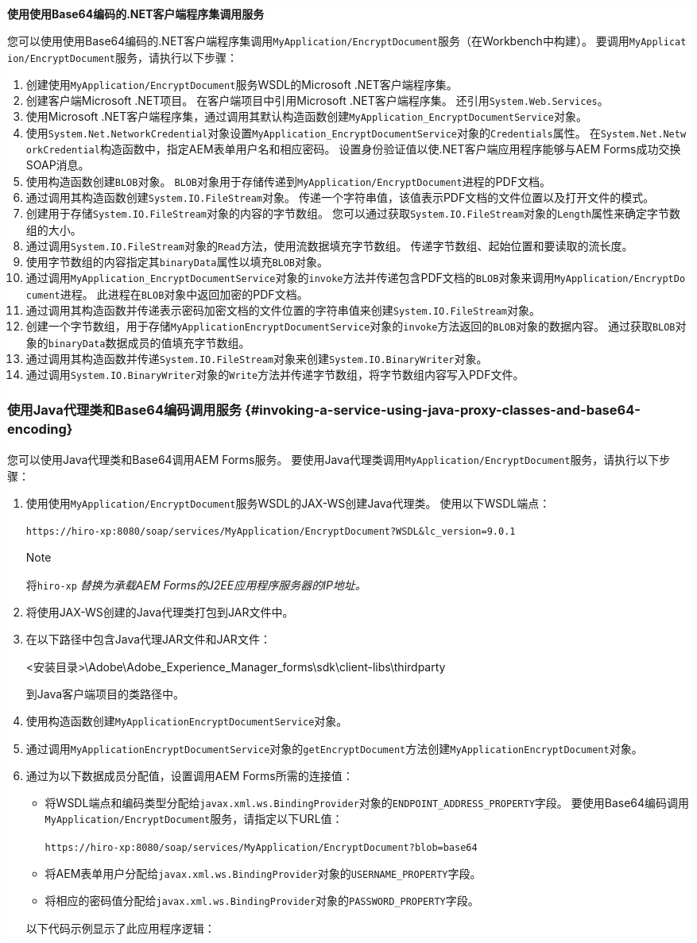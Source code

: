 **使用使用Base64编码的.NET客户端程序集调用服务**

您可以使用使用Base64编码的.NET客户端程序集调用`MyApplication/EncryptDocument`服务（在Workbench中构建）。 要调用`MyApplication/EncryptDocument`服务，请执行以下步骤：

1. 创建使用`MyApplication/EncryptDocument`服务WSDL的Microsoft .NET客户端程序集。
1. 创建客户端Microsoft .NET项目。 在客户端项目中引用Microsoft .NET客户端程序集。 还引用`System.Web.Services`。
1. 使用Microsoft .NET客户端程序集，通过调用其默认构造函数创建`MyApplication_EncryptDocumentService`对象。
1. 使用`System.Net.NetworkCredential`对象设置`MyApplication_EncryptDocumentService`对象的`Credentials`属性。 在`System.Net.NetworkCredential`构造函数中，指定AEM表单用户名和相应密码。 设置身份验证值以使.NET客户端应用程序能够与AEM Forms成功交换SOAP消息。
1. 使用构造函数创建`BLOB`对象。 `BLOB`对象用于存储传递到`MyApplication/EncryptDocument`进程的PDF文档。
1. 通过调用其构造函数创建`System.IO.FileStream`对象。 传递一个字符串值，该值表示PDF文档的文件位置以及打开文件的模式。
1. 创建用于存储`System.IO.FileStream`对象的内容的字节数组。 您可以通过获取`System.IO.FileStream`对象的`Length`属性来确定字节数组的大小。
1. 通过调用`System.IO.FileStream`对象的`Read`方法，使用流数据填充字节数组。 传递字节数组、起始位置和要读取的流长度。
1. 使用字节数组的内容指定其`binaryData`属性以填充`BLOB`对象。
1. 通过调用`MyApplication_EncryptDocumentService`对象的`invoke`方法并传递包含PDF文档的`BLOB`对象来调用`MyApplication/EncryptDocument`进程。 此进程在`BLOB`对象中返回加密的PDF文档。
1. 通过调用其构造函数并传递表示密码加密文档的文件位置的字符串值来创建`System.IO.FileStream`对象。
1. 创建一个字节数组，用于存储`MyApplicationEncryptDocumentService`对象的`invoke`方法返回的`BLOB`对象的数据内容。 通过获取`BLOB`对象的`binaryData`数据成员的值填充字节数组。
1. 通过调用其构造函数并传递`System.IO.FileStream`对象来创建`System.IO.BinaryWriter`对象。
1. 通过调用`System.IO.BinaryWriter`对象的`Write`方法并传递字节数组，将字节数组内容写入PDF文件。

### 使用Java代理类和Base64编码调用服务 {#invoking-a-service-using-java-proxy-classes-and-base64-encoding}

您可以使用Java代理类和Base64调用AEM Forms服务。 要使用Java代理类调用`MyApplication/EncryptDocument`服务，请执行以下步骤：

1. 使用使用`MyApplication/EncryptDocument`服务WSDL的JAX-WS创建Java代理类。 使用以下WSDL端点：

   `https://hiro-xp:8080/soap/services/MyApplication/EncryptDocument?WSDL&lc_version=9.0.1`

   >[!NOTE]
   >
   >将`hiro-xp` *替换为承载AEM Forms的J2EE应用程序服务器的IP地址。*

1. 将使用JAX-WS创建的Java代理类打包到JAR文件中。
1. 在以下路径中包含Java代理JAR文件和JAR文件：

   &lt;安装目录>\Adobe\Adobe_Experience_Manager_forms\sdk\client-libs\thirdparty

   到Java客户端项目的类路径中。

1. 使用构造函数创建`MyApplicationEncryptDocumentService`对象。
1. 通过调用`MyApplicationEncryptDocumentService`对象的`getEncryptDocument`方法创建`MyApplicationEncryptDocument`对象。
1. 通过为以下数据成员分配值，设置调用AEM Forms所需的连接值：

   * 将WSDL端点和编码类型分配给`javax.xml.ws.BindingProvider`对象的`ENDPOINT_ADDRESS_PROPERTY`字段。 要使用Base64编码调用`MyApplication/EncryptDocument`服务，请指定以下URL值：

     `https://hiro-xp:8080/soap/services/MyApplication/EncryptDocument?blob=base64`

   * 将AEM表单用户分配给`javax.xml.ws.BindingProvider`对象的`USERNAME_PROPERTY`字段。
   * 将相应的密码值分配给`javax.xml.ws.BindingProvider`对象的`PASSWORD_PROPERTY`字段。

   以下代码示例显示了此应用程序逻辑：

